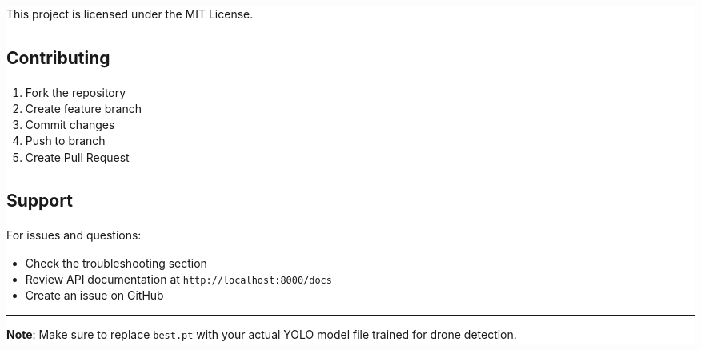 This project is licensed under the MIT License.

## Contributing

1. Fork the repository
2. Create feature branch
3. Commit changes
4. Push to branch
5. Create Pull Request

## Support

For issues and questions:
- Check the troubleshooting section
- Review API documentation at `http://localhost:8000/docs`
- Create an issue on GitHub

---

**Note**: Make sure to replace `best.pt` with your actual YOLO model file trained for drone detection.
